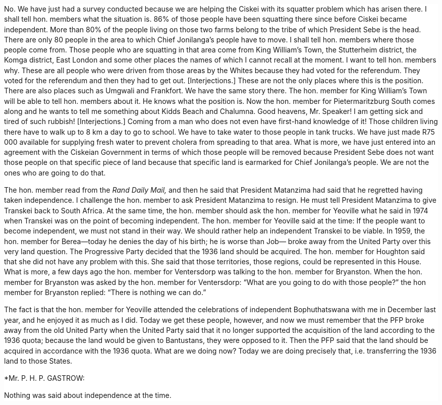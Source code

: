 <p>No. We have just had a survey conducted because we are helping the Ciskei with its squatter problem which has arisen there. I shall tell hon. members what the situation is. 86% of those people have been squatting there since before Ciskei became independent. More than 80% of the people living on those two farms belong to the tribe of which President Sebe is the head. There are only 80 people in the area to which Chief Jonilanga&#x2019;s people have to move. I shall tell hon. members where those people come from. Those people who are squatting in that area come from King William&#x2019;s Town, the Stutterheim district, the Komga district, East London and some other places the names of which I cannot recall at the moment. I want to tell hon. members why. These are all people who were driven from those areas by the Whites because they had voted for the referendum. They voted for the referendum and then they had to get out. [Interjections.] These are not the only places where this is the position. <span class="col_2249-2250" refersTo="page_1153"/>There are also places such as Umgwali and Frankfort. We have the same story there. The hon. member for King William&#x2019;s Town will be able to tell hon. members about it. He knows what the position is. Now the hon. member for Pietermaritzburg South comes along and he wants to tell me something about Kidds Beach and Chalumna. Good heavens, Mr. Speaker! I am getting sick and tired of such rubbish! [Interjections.] Coming from a man who does not even have first-hand knowledge of it! Those children living there have to walk up to 8 km a day to go to school. We have to take water to those people in tank trucks. We have just made R75 000 available for supplying fresh water to prevent cholera from spreading to that area. What is more, we have just entered into an agreement with the Ciskeian Government in terms of which those people will be removed because President Sebe does not want those people on that specific piece of land because that specific land is earmarked for Chief Jonilanga&#x2019;s people. We are not the ones who are going to do that.</p>

<p>The hon. member read from the <i>Rand Daily Mail,</i> and then he said that President Matanzima had said that he regretted having taken independence. I challenge the hon. member to ask President Matanzima to resign. He must tell President Matanzima to give Transkei back to South Africa. At the same time, the hon. member should ask the hon. member for Yeoville what he said in 1974 when Transkei was on the point of becoming independent. The hon. member for Yeoville said at the time: If the people want to become independent, we must not stand in their way. We should rather help an independent Transkei to be viable. In 1959, the hon. member for Berea&#x2014;today he denies the day of his birth; he is worse than Job&#x2014; broke away from the United Party over this very land question. The Progressive Party decided that the 1936 land should be acquired. The hon. member for Houghton said that she did not have any problem with this. She said that those territories, those regions, could be represented in this House. What is more, a few days ago the hon. member for Ventersdorp was talking to the hon. member for Bryanston. When the hon. member for Bryanston was asked by the hon. member for Ventersdorp: &#x201C;What are you going to do with those people?&#x201D; the hon member for Bryanston replied: &#x201C;There is nothing we can do.&#x201D;</p>

<p>The fact is that the hon. member for Yeoville attended the celebrations of independent Bophuthatswana with me in December last year, and he enjoyed it as much as I did. Today we get these people, however, and now we must remember that the PFP broke away from the old United Party when the United Party said that it no longer supported the acquisition of the land according to the 1936 quota; because the land would be given to Bantustans, they were opposed to it. Then the PFP said that the land should be acquired in accordance with the 1936 quota. What are we doing now? Today we are doing precisely that, i.e. transferring the 1936 land to those States.</p>

</speech>

<speech by="#gastrow">

<from>*Mr. <person refersTo="hansard_za">P. H. P. GASTROW</person>:</from>

<p>Nothing was said about independence at the time.</p>
